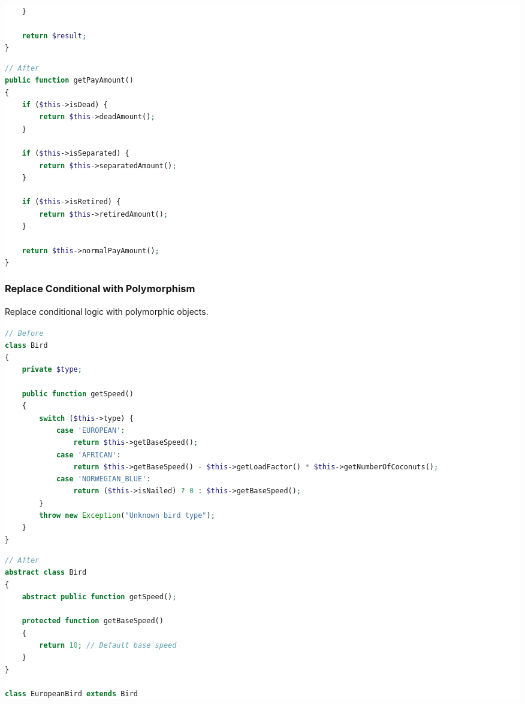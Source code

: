 ```php
    }
    
    return $result;
}
```

```php
// After
public function getPayAmount()
{
    if ($this->isDead) {
        return $this->deadAmount();
    }
    
    if ($this->isSeparated) {
        return $this->separatedAmount();
    }
    
    if ($this->isRetired) {
        return $this->retiredAmount();
    }
    
    return $this->normalPayAmount();
}
```

### Replace Conditional with Polymorphism

Replace conditional logic with polymorphic objects.

```php
// Before
class Bird
{
    private $type;
    
    public function getSpeed()
    {
        switch ($this->type) {
            case 'EUROPEAN':
                return $this->getBaseSpeed();
            case 'AFRICAN':
                return $this->getBaseSpeed() - $this->getLoadFactor() * $this->getNumberOfCoconuts();
            case 'NORWEGIAN_BLUE':
                return ($this->isNailed) ? 0 : $this->getBaseSpeed();
        }
        throw new Exception("Unknown bird type");
    }
}
```

```php
// After
abstract class Bird
{
    abstract public function getSpeed();
    
    protected function getBaseSpeed()
    {
        return 10; // Default base speed
    }
}

class EuropeanBird extends Bird
```